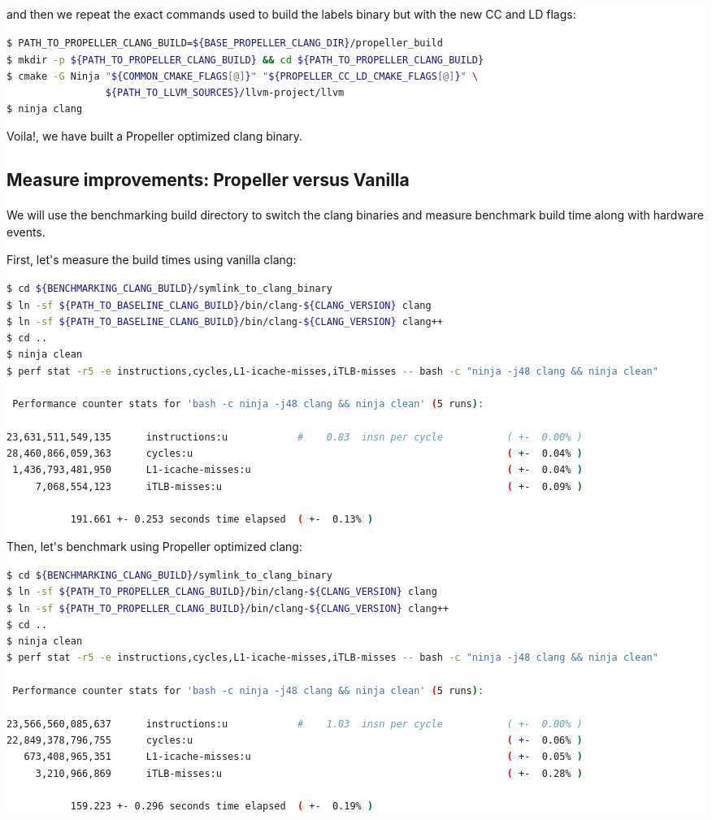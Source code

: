 and then we repeat the exact commands used to build the labels binary but with
the new CC and LD flags:

```bash
$ PATH_TO_PROPELLER_CLANG_BUILD=${BASE_PROPELLER_CLANG_DIR}/propeller_build
$ mkdir -p ${PATH_TO_PROPELLER_CLANG_BUILD} && cd ${PATH_TO_PROPELLER_CLANG_BUILD}
$ cmake -G Ninja "${COMMON_CMAKE_FLAGS[@]}" "${PROPELLER_CC_LD_CMAKE_FLAGS[@]}" \
                 ${PATH_TO_LLVM_SOURCES}/llvm-project/llvm
$ ninja clang
```

Voila!, we have built a Propeller optimized clang binary.

## Measure improvements: Propeller versus Vanilla

We will use the benchmarking build directory to switch the clang binaries and
measure benchmark build time along with hardware events.

First, let's measure the build times using vanilla clang:

```bash
$ cd ${BENCHMARKING_CLANG_BUILD}/symlink_to_clang_binary
$ ln -sf ${PATH_TO_BASELINE_CLANG_BUILD}/bin/clang-${CLANG_VERSION} clang
$ ln -sf ${PATH_TO_BASELINE_CLANG_BUILD}/bin/clang-${CLANG_VERSION} clang++
$ cd ..
$ ninja clean
$ perf stat -r5 -e instructions,cycles,L1-icache-misses,iTLB-misses -- bash -c "ninja -j48 clang && ninja clean"

 Performance counter stats for 'bash -c ninja -j48 clang && ninja clean' (5 runs):

23,631,511,549,135      instructions:u            #    0.83  insn per cycle           ( +-  0.00% )
28,460,866,059,363      cycles:u                                                      ( +-  0.04% )
 1,436,793,481,950      L1-icache-misses:u                                            ( +-  0.04% )
     7,068,554,123      iTLB-misses:u                                                 ( +-  0.09% )

           191.661 +- 0.253 seconds time elapsed  ( +-  0.13% )
```

Then, let's benchmark using Propeller optimized clang:

```bash
$ cd ${BENCHMARKING_CLANG_BUILD}/symlink_to_clang_binary
$ ln -sf ${PATH_TO_PROPELLER_CLANG_BUILD}/bin/clang-${CLANG_VERSION} clang
$ ln -sf ${PATH_TO_PROPELLER_CLANG_BUILD}/bin/clang-${CLANG_VERSION} clang++
$ cd ..
$ ninja clean
$ perf stat -r5 -e instructions,cycles,L1-icache-misses,iTLB-misses -- bash -c "ninja -j48 clang && ninja clean"

 Performance counter stats for 'bash -c ninja -j48 clang && ninja clean' (5 runs):

23,566,560,085,637      instructions:u            #    1.03  insn per cycle           ( +-  0.00% )
22,849,378,796,755      cycles:u                                                      ( +-  0.06% )
   673,408,965,351      L1-icache-misses:u                                            ( +-  0.05% )
     3,210,966,869      iTLB-misses:u                                                 ( +-  0.28% )

           159.223 +- 0.296 seconds time elapsed  ( +-  0.19% )
```
